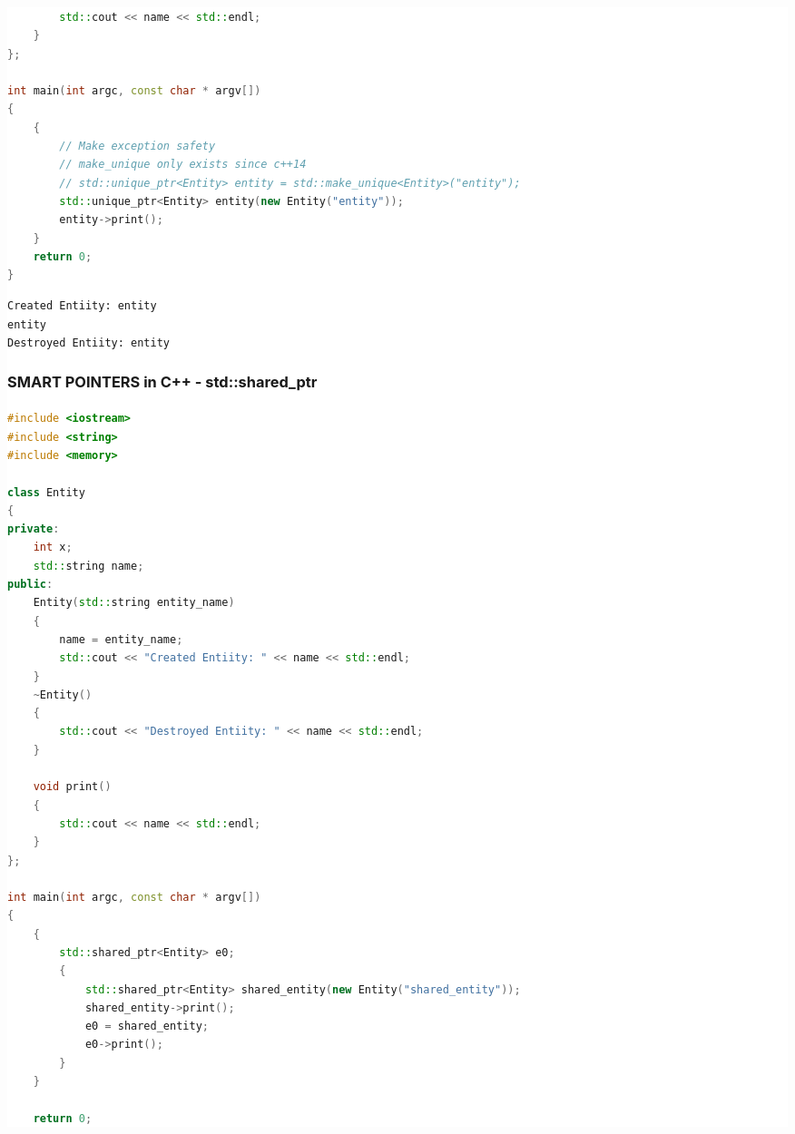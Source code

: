 ```cpp
        std::cout << name << std::endl;
    }
};

int main(int argc, const char * argv[])
{
    {
        // Make exception safety
        // make_unique only exists since c++14
        // std::unique_ptr<Entity> entity = std::make_unique<Entity>("entity");
        std::unique_ptr<Entity> entity(new Entity("entity"));
        entity->print();
    }
    return 0;
}
```
```output
Created Entiity: entity
entity
Destroyed Entiity: entity
```

### SMART POINTERS in C++ - std::shared_ptr

```cpp
#include <iostream>
#include <string>
#include <memory>

class Entity
{
private:
    int x;
    std::string name;
public:
    Entity(std::string entity_name)
    {
        name = entity_name;
        std::cout << "Created Entiity: " << name << std::endl;
    }
    ~Entity()
    {
        std::cout << "Destroyed Entiity: " << name << std::endl;
    }
    
    void print()
    {
        std::cout << name << std::endl;
    }
};

int main(int argc, const char * argv[])
{
    {
        std::shared_ptr<Entity> e0;
        {
            std::shared_ptr<Entity> shared_entity(new Entity("shared_entity"));
            shared_entity->print();
            e0 = shared_entity;
            e0->print();
        }
    }

    return 0;
```